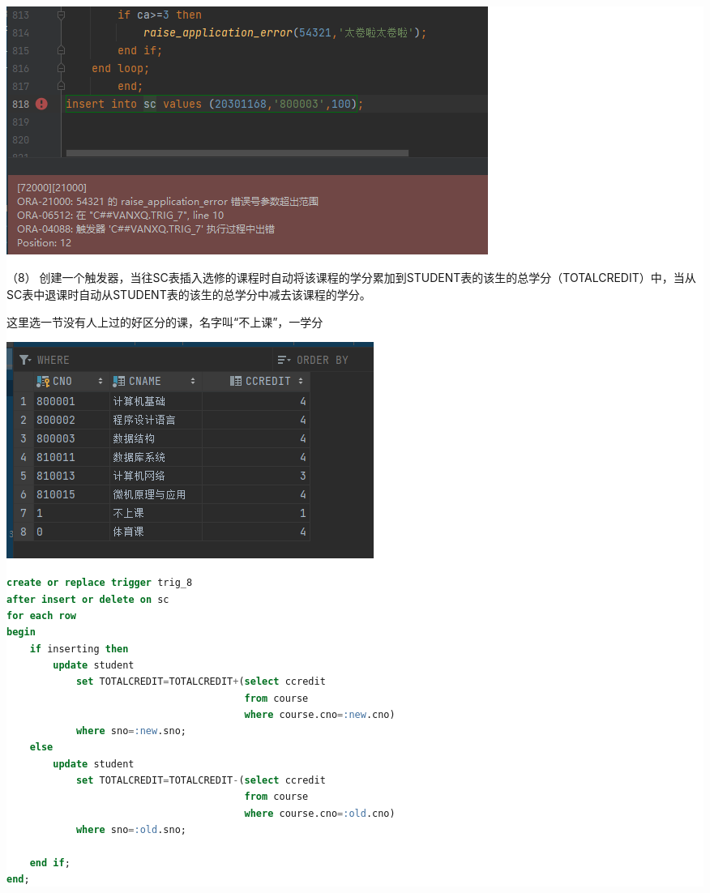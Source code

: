 ![image-20220422224404196](image-20220422224404196.png)

（8） 创建一个触发器，当往SC表插入选修的课程时自动将该课程的学分累加到STUDENT表的该生的总学分（TOTALCREDIT）中，当从SC表中退课时自动从STUDENT表的该生的总学分中减去该课程的学分。

这里选一节没有人上过的好区分的课，名字叫“不上课”，一学分

![image-20220422224533866](image-20220422224533866.png)

```sql
create or replace trigger trig_8
after insert or delete on sc
for each row
begin
    if inserting then
        update student
            set TOTALCREDIT=TOTALCREDIT+(select ccredit
                                         from course
                                         where course.cno=:new.cno)
            where sno=:new.sno;
    else
        update student
            set TOTALCREDIT=TOTALCREDIT-(select ccredit
                                         from course
                                         where course.cno=:old.cno)
            where sno=:old.sno;

    end if;
end;
```
